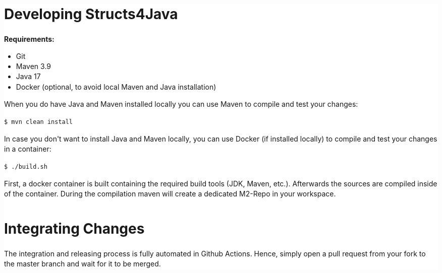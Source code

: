 # Developing Structs4Java

**Requirements:**
- Git
- Maven 3.9
- Java 17
- Docker (optional, to avoid local Maven and Java installation)

When you do have Java and Maven installed locally you can use Maven to compile and test your changes:
```
$ mvn clean install
```
In case you don't want to install Java and Maven locally, you can use Docker (if installed locally) to compile and test your changes in a container:
```
$ ./build.sh
```
First, a docker container is built containing the required build tools (JDK, Maven, etc.). Afterwards the sources are compiled inside of the container. During the compilation maven will create a dedicated M2-Repo in your workspace.

# Integrating Changes
The integration and releasing process is fully automated in Github Actions. Hence, simply open a pull request from your fork to the master branch and wait for it to be merged.